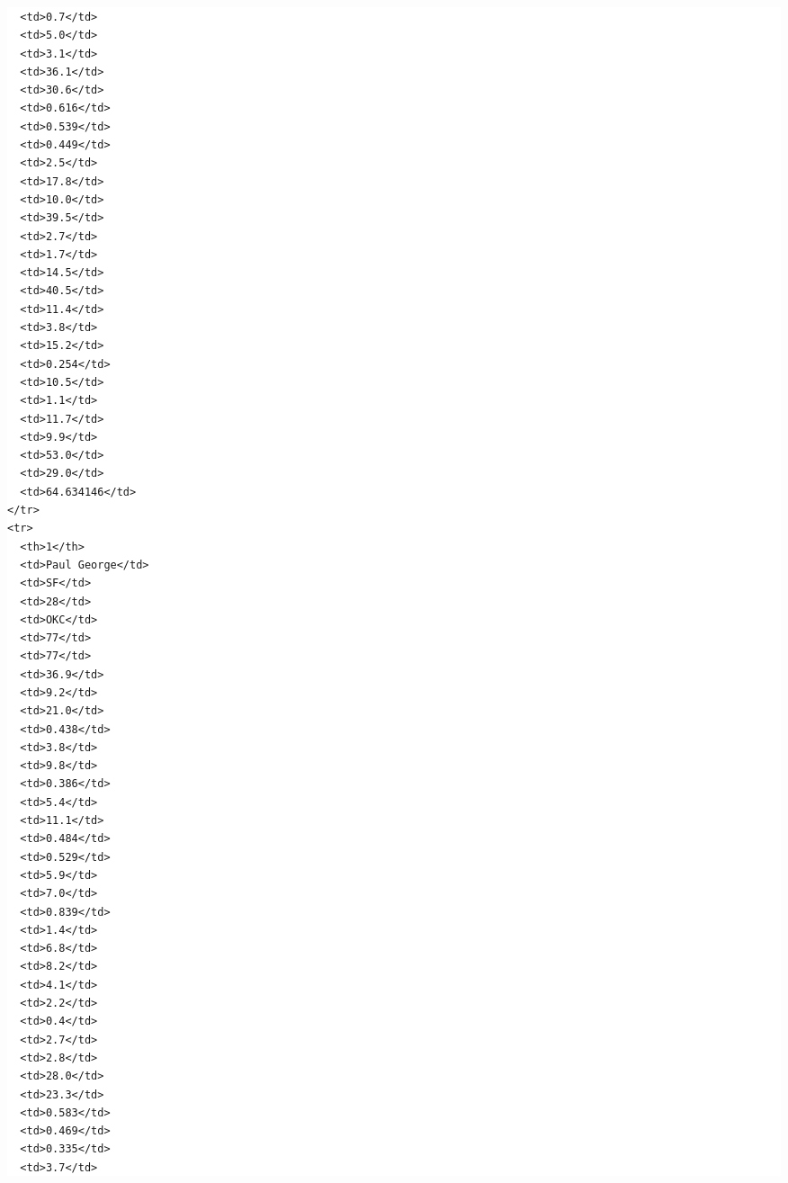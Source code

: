      <td>0.7</td>
      <td>5.0</td>
      <td>3.1</td>
      <td>36.1</td>
      <td>30.6</td>
      <td>0.616</td>
      <td>0.539</td>
      <td>0.449</td>
      <td>2.5</td>
      <td>17.8</td>
      <td>10.0</td>
      <td>39.5</td>
      <td>2.7</td>
      <td>1.7</td>
      <td>14.5</td>
      <td>40.5</td>
      <td>11.4</td>
      <td>3.8</td>
      <td>15.2</td>
      <td>0.254</td>
      <td>10.5</td>
      <td>1.1</td>
      <td>11.7</td>
      <td>9.9</td>
      <td>53.0</td>
      <td>29.0</td>
      <td>64.634146</td>
    </tr>
    <tr>
      <th>1</th>
      <td>Paul George</td>
      <td>SF</td>
      <td>28</td>
      <td>OKC</td>
      <td>77</td>
      <td>77</td>
      <td>36.9</td>
      <td>9.2</td>
      <td>21.0</td>
      <td>0.438</td>
      <td>3.8</td>
      <td>9.8</td>
      <td>0.386</td>
      <td>5.4</td>
      <td>11.1</td>
      <td>0.484</td>
      <td>0.529</td>
      <td>5.9</td>
      <td>7.0</td>
      <td>0.839</td>
      <td>1.4</td>
      <td>6.8</td>
      <td>8.2</td>
      <td>4.1</td>
      <td>2.2</td>
      <td>0.4</td>
      <td>2.7</td>
      <td>2.8</td>
      <td>28.0</td>
      <td>23.3</td>
      <td>0.583</td>
      <td>0.469</td>
      <td>0.335</td>
      <td>3.7</td>